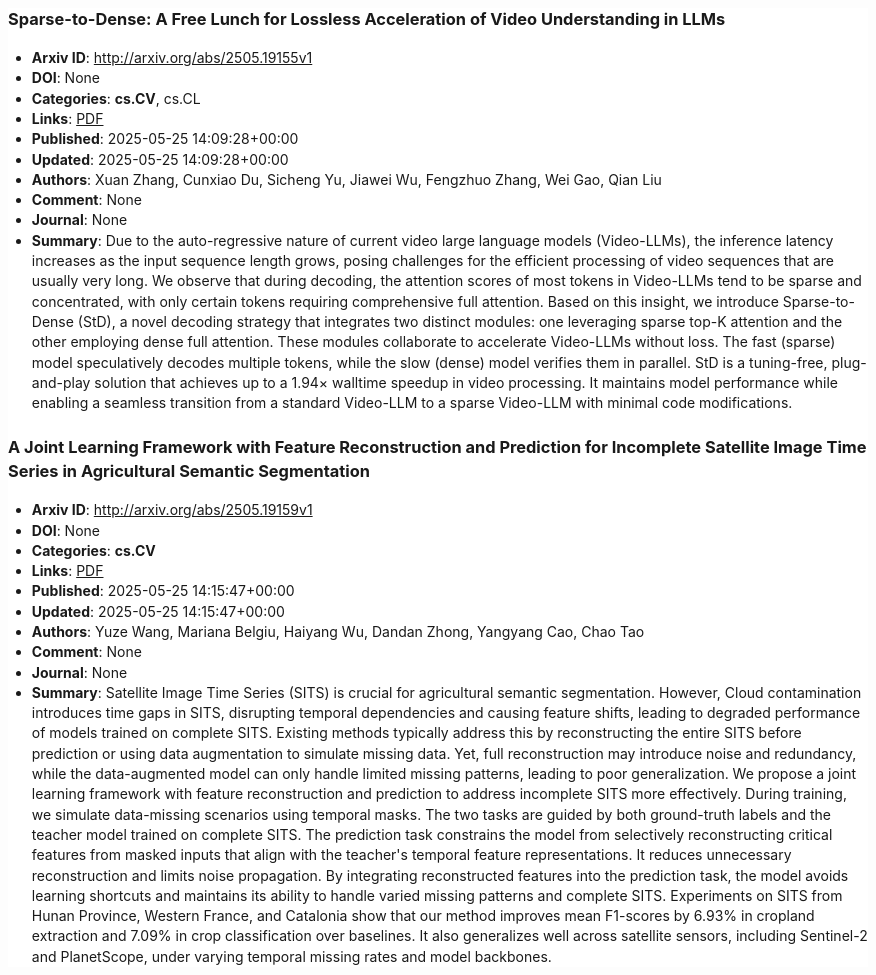 

### Sparse-to-Dense: A Free Lunch for Lossless Acceleration of Video Understanding in LLMs
- **Arxiv ID**: http://arxiv.org/abs/2505.19155v1
- **DOI**: None
- **Categories**: **cs.CV**, cs.CL
- **Links**: [PDF](http://arxiv.org/pdf/2505.19155v1)
- **Published**: 2025-05-25 14:09:28+00:00
- **Updated**: 2025-05-25 14:09:28+00:00
- **Authors**: Xuan Zhang, Cunxiao Du, Sicheng Yu, Jiawei Wu, Fengzhuo Zhang, Wei Gao, Qian Liu
- **Comment**: None
- **Journal**: None
- **Summary**: Due to the auto-regressive nature of current video large language models (Video-LLMs), the inference latency increases as the input sequence length grows, posing challenges for the efficient processing of video sequences that are usually very long. We observe that during decoding, the attention scores of most tokens in Video-LLMs tend to be sparse and concentrated, with only certain tokens requiring comprehensive full attention. Based on this insight, we introduce Sparse-to-Dense (StD), a novel decoding strategy that integrates two distinct modules: one leveraging sparse top-K attention and the other employing dense full attention. These modules collaborate to accelerate Video-LLMs without loss. The fast (sparse) model speculatively decodes multiple tokens, while the slow (dense) model verifies them in parallel. StD is a tuning-free, plug-and-play solution that achieves up to a 1.94$\times$ walltime speedup in video processing. It maintains model performance while enabling a seamless transition from a standard Video-LLM to a sparse Video-LLM with minimal code modifications.



### A Joint Learning Framework with Feature Reconstruction and Prediction for Incomplete Satellite Image Time Series in Agricultural Semantic Segmentation
- **Arxiv ID**: http://arxiv.org/abs/2505.19159v1
- **DOI**: None
- **Categories**: **cs.CV**
- **Links**: [PDF](http://arxiv.org/pdf/2505.19159v1)
- **Published**: 2025-05-25 14:15:47+00:00
- **Updated**: 2025-05-25 14:15:47+00:00
- **Authors**: Yuze Wang, Mariana Belgiu, Haiyang Wu, Dandan Zhong, Yangyang Cao, Chao Tao
- **Comment**: None
- **Journal**: None
- **Summary**: Satellite Image Time Series (SITS) is crucial for agricultural semantic segmentation. However, Cloud contamination introduces time gaps in SITS, disrupting temporal dependencies and causing feature shifts, leading to degraded performance of models trained on complete SITS. Existing methods typically address this by reconstructing the entire SITS before prediction or using data augmentation to simulate missing data. Yet, full reconstruction may introduce noise and redundancy, while the data-augmented model can only handle limited missing patterns, leading to poor generalization. We propose a joint learning framework with feature reconstruction and prediction to address incomplete SITS more effectively. During training, we simulate data-missing scenarios using temporal masks. The two tasks are guided by both ground-truth labels and the teacher model trained on complete SITS. The prediction task constrains the model from selectively reconstructing critical features from masked inputs that align with the teacher's temporal feature representations. It reduces unnecessary reconstruction and limits noise propagation. By integrating reconstructed features into the prediction task, the model avoids learning shortcuts and maintains its ability to handle varied missing patterns and complete SITS. Experiments on SITS from Hunan Province, Western France, and Catalonia show that our method improves mean F1-scores by 6.93% in cropland extraction and 7.09% in crop classification over baselines. It also generalizes well across satellite sensors, including Sentinel-2 and PlanetScope, under varying temporal missing rates and model backbones.
